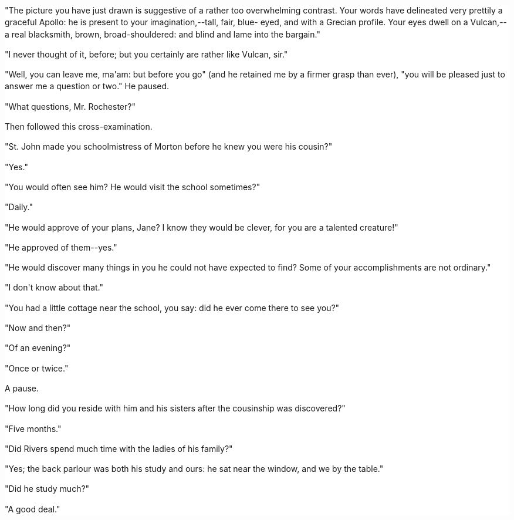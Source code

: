 "The picture you have just drawn is suggestive of a rather too
overwhelming contrast.  Your words have delineated very prettily a
graceful Apollo: he is present to your imagination,--tall, fair, blue-
eyed, and with a Grecian profile.  Your eyes dwell on a Vulcan,--a real
blacksmith, brown, broad-shouldered: and blind and lame into the
bargain."

"I never thought of it, before; but you certainly are rather like Vulcan,
sir."

"Well, you can leave me, ma'am: but before you go" (and he retained me by
a firmer grasp than ever), "you will be pleased just to answer me a
question or two."  He paused.

"What questions, Mr. Rochester?"

Then followed this cross-examination.

"St. John made you schoolmistress of Morton before he knew you were his
cousin?"

"Yes."

"You would often see him?  He would visit the school sometimes?"

"Daily."

"He would approve of your plans, Jane?  I know they would be clever, for
you are a talented creature!"

"He approved of them--yes."

"He would discover many things in you he could not have expected to find?
Some of your accomplishments are not ordinary."

"I don't know about that."

"You had a little cottage near the school, you say: did he ever come
there to see you?"

"Now and then?"

"Of an evening?"

"Once or twice."

A pause.

"How long did you reside with him and his sisters after the cousinship
was discovered?"

"Five months."

"Did Rivers spend much time with the ladies of his family?"

"Yes; the back parlour was both his study and ours: he sat near the
window, and we by the table."

"Did he study much?"

"A good deal."
